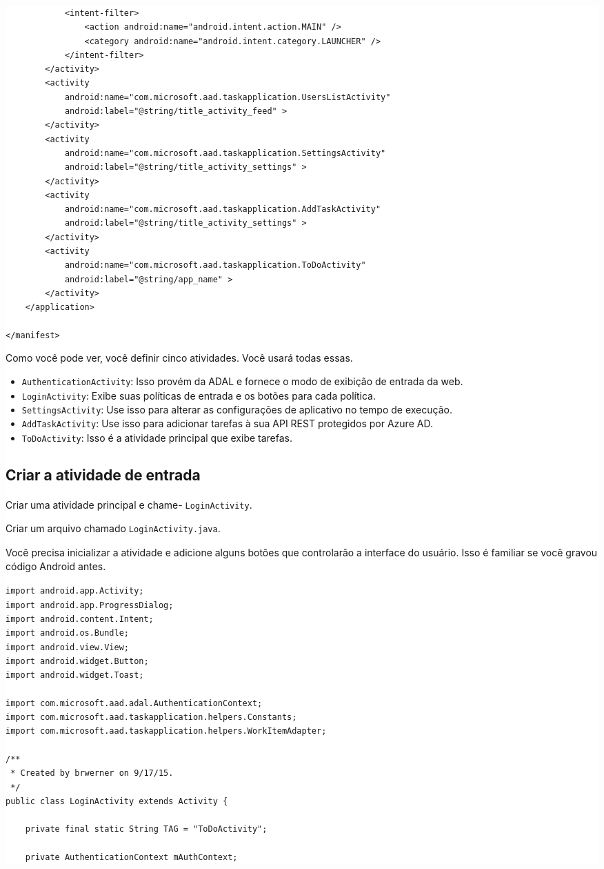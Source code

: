 ```
            <intent-filter>
                <action android:name="android.intent.action.MAIN" />
                <category android:name="android.intent.category.LAUNCHER" />
            </intent-filter>
        </activity>
        <activity
            android:name="com.microsoft.aad.taskapplication.UsersListActivity"
            android:label="@string/title_activity_feed" >
        </activity>
        <activity
            android:name="com.microsoft.aad.taskapplication.SettingsActivity"
            android:label="@string/title_activity_settings" >
        </activity>
        <activity
            android:name="com.microsoft.aad.taskapplication.AddTaskActivity"
            android:label="@string/title_activity_settings" >
        </activity>
        <activity
            android:name="com.microsoft.aad.taskapplication.ToDoActivity"
            android:label="@string/app_name" >
        </activity>
    </application>

</manifest>    
```

Como você pode ver, você definir cinco atividades. Você usará todas essas.

- `AuthenticationActivity`: Isso provém da ADAL e fornece o modo de exibição de entrada da web.
- `LoginActivity`: Exibe suas políticas de entrada e os botões para cada política.
- `SettingsActivity`: Use isso para alterar as configurações de aplicativo no tempo de execução.
- `AddTaskActivity`: Use isso para adicionar tarefas à sua API REST protegidos por Azure AD.
- `ToDoActivity`: Isso é a atividade principal que exibe tarefas.

## <a name="create-the-sign-in-activity"></a>Criar a atividade de entrada

Criar uma atividade principal e chame- `LoginActivity`.

Criar um arquivo chamado `LoginActivity.java`.

Você precisa inicializar a atividade e adicione alguns botões que controlarão a interface do usuário. Isso é familiar se você gravou código Android antes.

```
import android.app.Activity;
import android.app.ProgressDialog;
import android.content.Intent;
import android.os.Bundle;
import android.view.View;
import android.widget.Button;
import android.widget.Toast;

import com.microsoft.aad.adal.AuthenticationContext;
import com.microsoft.aad.taskapplication.helpers.Constants;
import com.microsoft.aad.taskapplication.helpers.WorkItemAdapter;

/**
 * Created by brwerner on 9/17/15.
 */
public class LoginActivity extends Activity {

    private final static String TAG = "ToDoActivity";

    private AuthenticationContext mAuthContext;
```